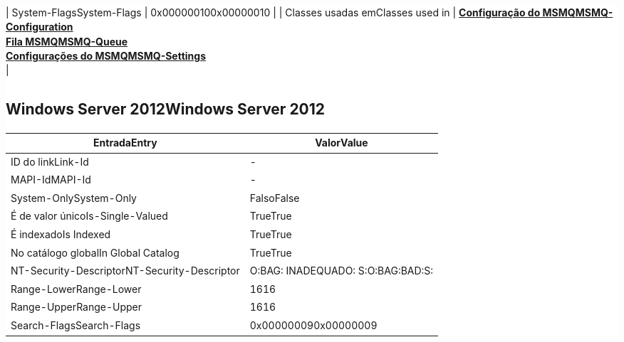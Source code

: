 | <span data-ttu-id="8ddc0-258">System-Flags</span><span class="sxs-lookup"><span data-stu-id="8ddc0-258">System-Flags</span></span>           | <span data-ttu-id="8ddc0-259">0x00000010</span><span class="sxs-lookup"><span data-stu-id="8ddc0-259">0x00000010</span></span>                                                                                                                                                   |
| <span data-ttu-id="8ddc0-260">Classes usadas em</span><span class="sxs-lookup"><span data-stu-id="8ddc0-260">Classes used in</span></span>        | [<span data-ttu-id="8ddc0-261">**Configuração do MSMQ**</span><span class="sxs-lookup"><span data-stu-id="8ddc0-261">**MSMQ-Configuration**</span></span>](c-msmqconfiguration.md)<br/> [<span data-ttu-id="8ddc0-262">**Fila MSMQ**</span><span class="sxs-lookup"><span data-stu-id="8ddc0-262">**MSMQ-Queue**</span></span>](c-msmqqueue.md)<br/> [<span data-ttu-id="8ddc0-263">**Configurações do MSMQ**</span><span class="sxs-lookup"><span data-stu-id="8ddc0-263">**MSMQ-Settings**</span></span>](c-msmqsettings.md)<br/> |



## <a name="windows-server-2012"></a><span data-ttu-id="8ddc0-264">Windows Server 2012</span><span class="sxs-lookup"><span data-stu-id="8ddc0-264">Windows Server 2012</span></span>



| <span data-ttu-id="8ddc0-265">Entrada</span><span class="sxs-lookup"><span data-stu-id="8ddc0-265">Entry</span></span> | <span data-ttu-id="8ddc0-266">Valor</span><span class="sxs-lookup"><span data-stu-id="8ddc0-266">Value</span></span> |
|------------------------|--------------------------------------------------------------------------------------------------------------------------------------------------------------|
| <span data-ttu-id="8ddc0-267">ID do link</span><span class="sxs-lookup"><span data-stu-id="8ddc0-267">Link-Id</span></span>                | \-                                                                                                                                                           |
| <span data-ttu-id="8ddc0-268">MAPI-Id</span><span class="sxs-lookup"><span data-stu-id="8ddc0-268">MAPI-Id</span></span>                | \-                                                                                                                                                           |
| <span data-ttu-id="8ddc0-269">System-Only</span><span class="sxs-lookup"><span data-stu-id="8ddc0-269">System-Only</span></span>            | <span data-ttu-id="8ddc0-270">Falso</span><span class="sxs-lookup"><span data-stu-id="8ddc0-270">False</span></span>                                                                                                                                                        |
| <span data-ttu-id="8ddc0-271">É de valor único</span><span class="sxs-lookup"><span data-stu-id="8ddc0-271">Is-Single-Valued</span></span>       | <span data-ttu-id="8ddc0-272">True</span><span class="sxs-lookup"><span data-stu-id="8ddc0-272">True</span></span>                                                                                                                                                         |
| <span data-ttu-id="8ddc0-273">É indexado</span><span class="sxs-lookup"><span data-stu-id="8ddc0-273">Is Indexed</span></span>             | <span data-ttu-id="8ddc0-274">True</span><span class="sxs-lookup"><span data-stu-id="8ddc0-274">True</span></span>                                                                                                                                                         |
| <span data-ttu-id="8ddc0-275">No catálogo global</span><span class="sxs-lookup"><span data-stu-id="8ddc0-275">In Global Catalog</span></span>      | <span data-ttu-id="8ddc0-276">True</span><span class="sxs-lookup"><span data-stu-id="8ddc0-276">True</span></span>                                                                                                                                                         |
| <span data-ttu-id="8ddc0-277">NT-Security-Descriptor</span><span class="sxs-lookup"><span data-stu-id="8ddc0-277">NT-Security-Descriptor</span></span> | <span data-ttu-id="8ddc0-278">O:BAG: INADEQUADO: S:</span><span class="sxs-lookup"><span data-stu-id="8ddc0-278">O:BAG:BAD:S:</span></span>                                                                                                                                                 |
| <span data-ttu-id="8ddc0-279">Range-Lower</span><span class="sxs-lookup"><span data-stu-id="8ddc0-279">Range-Lower</span></span>            | <span data-ttu-id="8ddc0-280">16</span><span class="sxs-lookup"><span data-stu-id="8ddc0-280">16</span></span>                                                                                                                                                           |
| <span data-ttu-id="8ddc0-281">Range-Upper</span><span class="sxs-lookup"><span data-stu-id="8ddc0-281">Range-Upper</span></span>            | <span data-ttu-id="8ddc0-282">16</span><span class="sxs-lookup"><span data-stu-id="8ddc0-282">16</span></span>                                                                                                                                                           |
| <span data-ttu-id="8ddc0-283">Search-Flags</span><span class="sxs-lookup"><span data-stu-id="8ddc0-283">Search-Flags</span></span>           | <span data-ttu-id="8ddc0-284">0x00000009</span><span class="sxs-lookup"><span data-stu-id="8ddc0-284">0x00000009</span></span>                                                                                                                                                   |